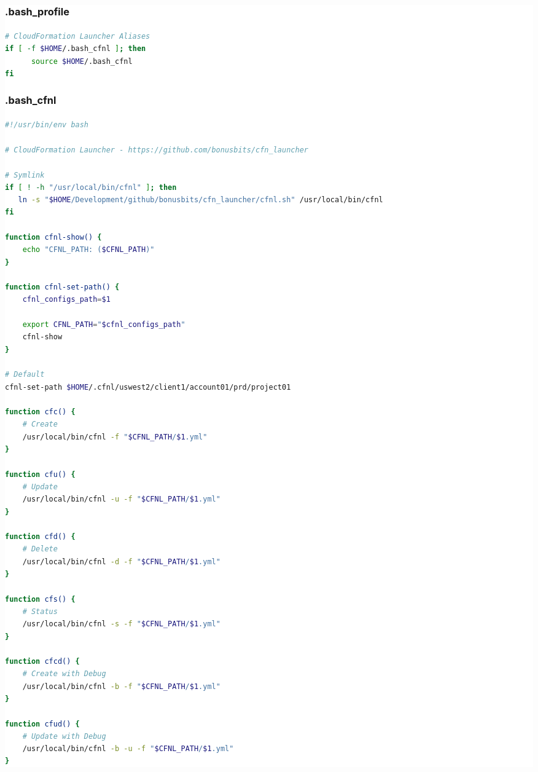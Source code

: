### .bash_profile
```bash
# CloudFormation Launcher Aliases
if [ -f $HOME/.bash_cfnl ]; then
	  source $HOME/.bash_cfnl
fi
```

### .bash_cfnl
```bash
#!/usr/bin/env bash

# CloudFormation Launcher - https://github.com/bonusbits/cfn_launcher

# Symlink
if [ ! -h "/usr/local/bin/cfnl" ]; then
   ln -s "$HOME/Development/github/bonusbits/cfn_launcher/cfnl.sh" /usr/local/bin/cfnl
fi

function cfnl-show() {
    echo "CFNL_PATH: ($CFNL_PATH)"
}

function cfnl-set-path() {
    cfnl_configs_path=$1

    export CFNL_PATH="$cfnl_configs_path"
    cfnl-show
}

# Default
cfnl-set-path $HOME/.cfnl/uswest2/client1/account01/prd/project01

function cfc() {
    # Create
    /usr/local/bin/cfnl -f "$CFNL_PATH/$1.yml"
}

function cfu() {
    # Update
    /usr/local/bin/cfnl -u -f "$CFNL_PATH/$1.yml"
}

function cfd() {
    # Delete
    /usr/local/bin/cfnl -d -f "$CFNL_PATH/$1.yml"
}

function cfs() {
    # Status
    /usr/local/bin/cfnl -s -f "$CFNL_PATH/$1.yml"
}

function cfcd() {
    # Create with Debug
    /usr/local/bin/cfnl -b -f "$CFNL_PATH/$1.yml"
}

function cfud() {
    # Update with Debug
    /usr/local/bin/cfnl -b -u -f "$CFNL_PATH/$1.yml"
}

```